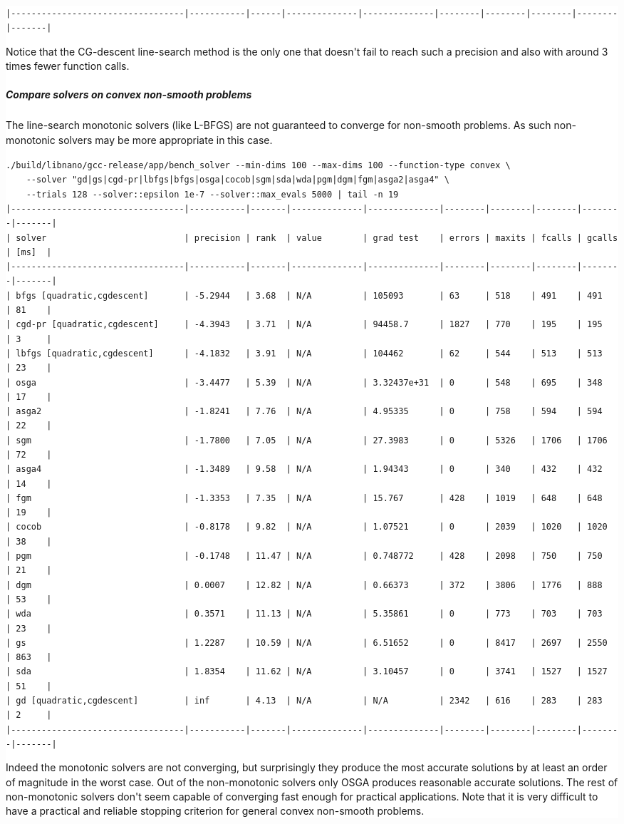 ```
|----------------------------------|-----------|------|--------------|--------------|--------|--------|--------|--------|-------|
```
Notice that the CG-descent line-search method is the only one that doesn't fail to reach such a precision and also with around 3 times fewer function calls.


##### Compare solvers on convex non-smooth problems

The line-search monotonic solvers (like L-BFGS) are not guaranteed to converge for non-smooth problems. As such non-monotonic solvers may be more appropriate in this case.

```
./build/libnano/gcc-release/app/bench_solver --min-dims 100 --max-dims 100 --function-type convex \
    --solver "gd|gs|cgd-pr|lbfgs|bfgs|osga|cocob|sgm|sda|wda|pgm|dgm|fgm|asga2|asga4" \
    --trials 128 --solver::epsilon 1e-7 --solver::max_evals 5000 | tail -n 19
|----------------------------------|-----------|-------|--------------|--------------|--------|--------|--------|--------|-------|
| solver                           | precision | rank  | value        | grad test    | errors | maxits | fcalls | gcalls | [ms]  |
|----------------------------------|-----------|-------|--------------|--------------|--------|--------|--------|--------|-------|
| bfgs [quadratic,cgdescent]       | -5.2944   | 3.68  | N/A          | 105093       | 63     | 518    | 491    | 491    | 81    |
| cgd-pr [quadratic,cgdescent]     | -4.3943   | 3.71  | N/A          | 94458.7      | 1827   | 770    | 195    | 195    | 3     |
| lbfgs [quadratic,cgdescent]      | -4.1832   | 3.91  | N/A          | 104462       | 62     | 544    | 513    | 513    | 23    |
| osga                             | -3.4477   | 5.39  | N/A          | 3.32437e+31  | 0      | 548    | 695    | 348    | 17    |
| asga2                            | -1.8241   | 7.76  | N/A          | 4.95335      | 0      | 758    | 594    | 594    | 22    |
| sgm                              | -1.7800   | 7.05  | N/A          | 27.3983      | 0      | 5326   | 1706   | 1706   | 72    |
| asga4                            | -1.3489   | 9.58  | N/A          | 1.94343      | 0      | 340    | 432    | 432    | 14    |
| fgm                              | -1.3353   | 7.35  | N/A          | 15.767       | 428    | 1019   | 648    | 648    | 19    |
| cocob                            | -0.8178   | 9.82  | N/A          | 1.07521      | 0      | 2039   | 1020   | 1020   | 38    |
| pgm                              | -0.1748   | 11.47 | N/A          | 0.748772     | 428    | 2098   | 750    | 750    | 21    |
| dgm                              | 0.0007    | 12.82 | N/A          | 0.66373      | 372    | 3806   | 1776   | 888    | 53    |
| wda                              | 0.3571    | 11.13 | N/A          | 5.35861      | 0      | 773    | 703    | 703    | 23    |
| gs                               | 1.2287    | 10.59 | N/A          | 6.51652      | 0      | 8417   | 2697   | 2550   | 863   |
| sda                              | 1.8354    | 11.62 | N/A          | 3.10457      | 0      | 3741   | 1527   | 1527   | 51    |
| gd [quadratic,cgdescent]         | inf       | 4.13  | N/A          | N/A          | 2342   | 616    | 283    | 283    | 2     |
|----------------------------------|-----------|-------|--------------|--------------|--------|--------|--------|--------|-------|
```
Indeed the monotonic solvers are not converging, but surprisingly they produce the most accurate solutions by at least an order of magnitude in the worst case. Out of the non-monotonic solvers only OSGA produces reasonable accurate solutions. The rest of non-monotonic solvers don't seem capable of converging fast enough for practical applications. Note that it is very difficult to have a practical and reliable stopping criterion for general convex non-smooth problems.
